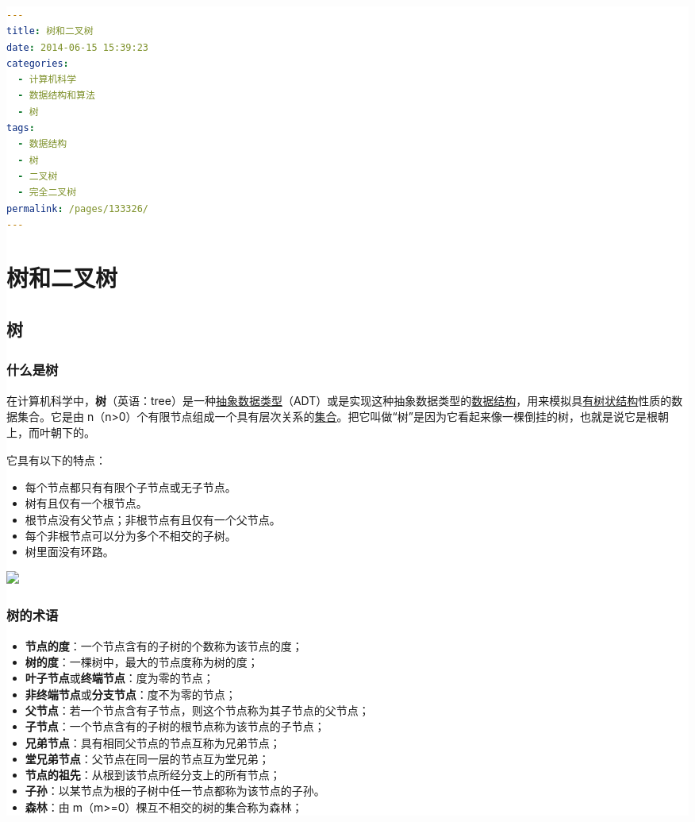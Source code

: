 ```yaml
---
title: 树和二叉树
date: 2014-06-15 15:39:23
categories:
  - 计算机科学
  - 数据结构和算法
  - 树
tags:
  - 数据结构
  - 树
  - 二叉树
  - 完全二叉树
permalink: /pages/133326/
---
```


# 树和二叉树

## 树

### 什么是树

在计算机科学中，**树**（英语：tree）是一种[抽象数据类型](https://zh.wikipedia.org/wiki/抽象資料型別)（ADT）或是实现这种抽象数据类型的[数据结构](https://zh.wikipedia.org/wiki/資料結構)，用来模拟具[有树状结构](https://zh.wikipedia.org/wiki/樹狀結構)性质的数据集合。它是由 n（n>0）个有限节点组成一个具有层次关系的[集合](https://zh.wikipedia.org/wiki/集合)。把它叫做“树”是因为它看起来像一棵倒挂的树，也就是说它是根朝上，而叶朝下的。

它具有以下的特点：

- 每个节点都只有有限个子节点或无子节点。
- 树有且仅有一个根节点。
- 根节点没有父节点；非根节点有且仅有一个父节点。
- 每个非根节点可以分为多个不相交的子树。
- 树里面没有环路。

![](https://raw.githubusercontent.com/dunwu/images/dev/snap/20220403163620.png)

### 树的术语

- **节点的度**：一个节点含有的子树的个数称为该节点的度；
- **树的度**：一棵树中，最大的节点度称为树的度；
- **叶子节点**或**终端节点**：度为零的节点；
- **非终端节点**或**分支节点**：度不为零的节点；
- **父节点**：若一个节点含有子节点，则这个节点称为其子节点的父节点；
- **子节点**：一个节点含有的子树的根节点称为该节点的子节点；
- **兄弟节点**：具有相同父节点的节点互称为兄弟节点；
- **堂兄弟节点**：父节点在同一层的节点互为堂兄弟；
- **节点的祖先**：从根到该节点所经分支上的所有节点；
- **子孙**：以某节点为根的子树中任一节点都称为该节点的子孙。
- **森林**：由 m（m>=0）棵互不相交的树的集合称为森林；
